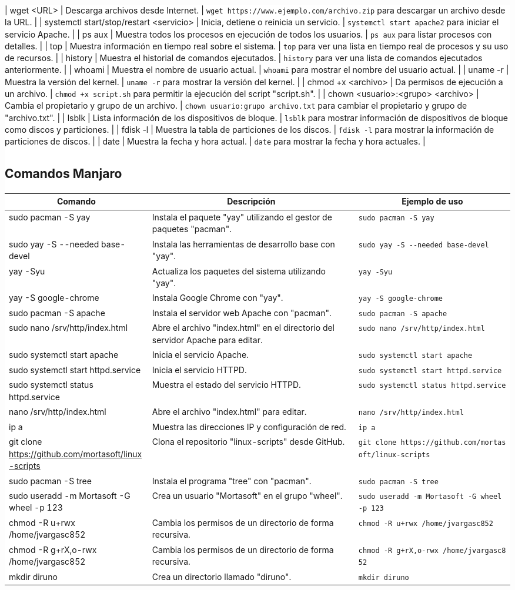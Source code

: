 | wget \<URL>               | Descarga archivos desde Internet.                      | `wget https://www.ejemplo.com/archivo.zip` para descargar un archivo desde la URL.      |
| systemctl start/stop/restart \<servicio> | Inicia, detiene o reinicia un servicio. | `systemctl start apache2` para iniciar el servicio Apache.                                |
| ps aux                    | Muestra todos los procesos en ejecución de todos los usuarios. | `ps aux` para listar procesos con detalles.                                       |
| top                       | Muestra información en tiempo real sobre el sistema.   | `top` para ver una lista en tiempo real de procesos y su uso de recursos.            |
| history                   | Muestra el historial de comandos ejecutados.           | `history` para ver una lista de comandos ejecutados anteriormente.                   |
| whoami                    | Muestra el nombre de usuario actual.                  | `whoami` para mostrar el nombre del usuario actual.                                  |
| uname -r                  | Muestra la versión del kernel.                        | `uname -r` para mostrar la versión del kernel.                                        |
| chmod +x \<archivo>        | Da permisos de ejecución a un archivo.                | `chmod +x script.sh` para permitir la ejecución del script "script.sh".               |
| chown \<usuario>:\<grupo> \<archivo> | Cambia el propietario y grupo de un archivo. | `chown usuario:grupo archivo.txt` para cambiar el propietario y grupo de "archivo.txt". |
| lsblk                     | Lista información de los dispositivos de bloque.     | `lsblk` para mostrar información de dispositivos de bloque como discos y particiones.  |
| fdisk -l                  | Muestra la tabla de particiones de los discos.       | `fdisk -l` para mostrar la información de particiones de discos.                      |
| date                      | Muestra la fecha y hora actual.                      | `date` para mostrar la fecha y hora actuales.                                          |

## Comandos Manjaro

| Comando                                                   | Descripción                                               | Ejemplo de uso                                                                      |
|-----------------------------------------------------------|-----------------------------------------------------------|--------------------------------------------------------------------------------------|
| sudo pacman -S yay                                       | Instala el paquete "yay" utilizando el gestor de paquetes "pacman". | `sudo pacman -S yay`                                                               |
| sudo yay -S --needed base-devel                         | Instala las herramientas de desarrollo base con "yay". | `sudo yay -S --needed base-devel`                                                |
| yay -Syu                                                 | Actualiza los paquetes del sistema utilizando "yay".   | `yay -Syu`                                                                         |
| yay -S google-chrome                                    | Instala Google Chrome con "yay".                     | `yay -S google-chrome`                                                            |
| sudo pacman -S apache                                   | Instala el servidor web Apache con "pacman".          | `sudo pacman -S apache`                                                           |
| sudo nano /srv/http/index.html                          | Abre el archivo "index.html" en el directorio del servidor Apache para editar. | `sudo nano /srv/http/index.html`                                                 |
| sudo systemctl start apache                             | Inicia el servicio Apache.                           | `sudo systemctl start apache`                                                    |
| sudo systemctl start httpd.service                      | Inicia el servicio HTTPD.                           | `sudo systemctl start httpd.service`                                             |
| sudo systemctl status httpd.service                     | Muestra el estado del servicio HTTPD.               | `sudo systemctl status httpd.service`                                            |
| nano /srv/http/index.html                               | Abre el archivo "index.html" para editar.           | `nano /srv/http/index.html`                                                      |
| ip a                                                     | Muestra las direcciones IP y configuración de red. | `ip a`                                                                             |
| git clone https://github.com/mortasoft/linux-scripts     | Clona el repositorio "linux-scripts" desde GitHub.  | `git clone https://github.com/mortasoft/linux-scripts`                           |
| sudo pacman -S tree                                     | Instala el programa "tree" con "pacman".            | `sudo pacman -S tree`                                                             |
| sudo useradd -m Mortasoft -G wheel -p 123               | Crea un usuario "Mortasoft" en el grupo "wheel".    | `sudo useradd -m Mortasoft -G wheel -p 123`                                       |
| chmod -R u+rwx /home/jvargasc852                        | Cambia los permisos de un directorio de forma recursiva. | `chmod -R u+rwx /home/jvargasc852`                                               |
| chmod -R g+rX,o-rwx /home/jvargasc852                   | Cambia los permisos de un directorio de forma recursiva. | `chmod -R g+rX,o-rwx /home/jvargasc852`                                          |
| mkdir diruno                                            | Crea un directorio llamado "diruno".                | `mkdir diruno`                                                                     |
